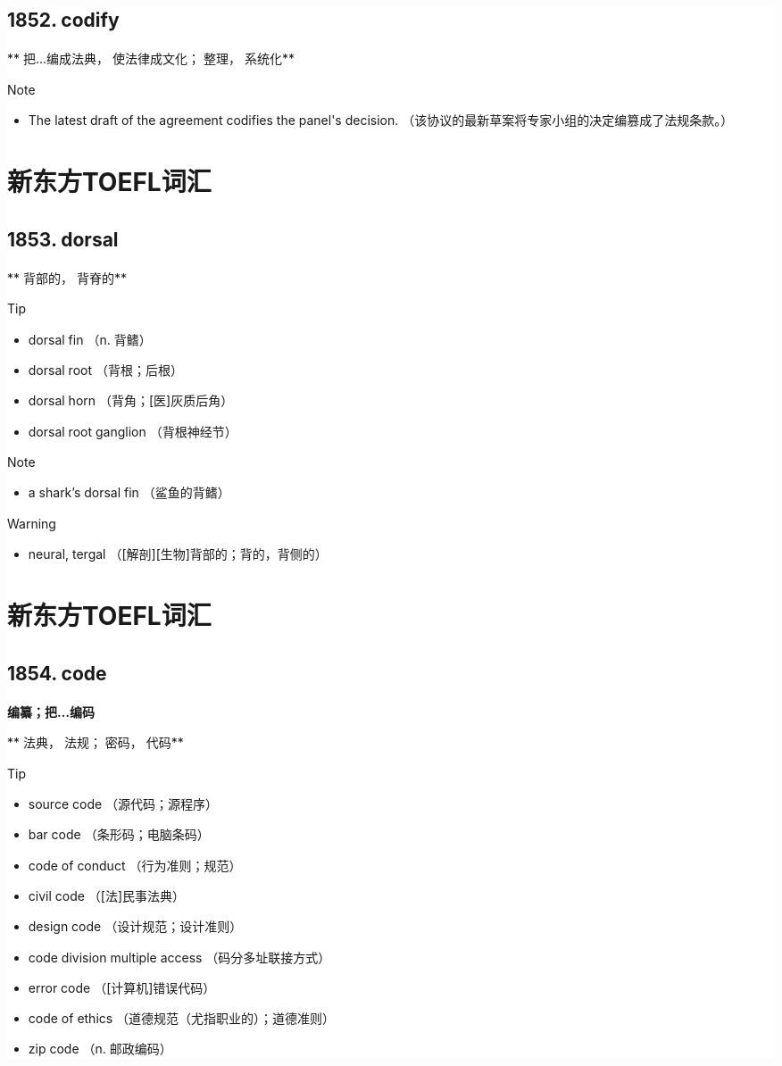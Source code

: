 ## 1852. codify

** 把…编成法典， 使法律成文化； 整理， 系统化**

> [!NOTE]
>
> - The latest draft of the agreement codifies the panel's decision. （该协议的最新草案将专家小组的决定编篡成了法规条款。）
>

# 新东方TOEFL词汇

## 1853. dorsal

** 背部的， 背脊的**

> [!TIP]
>
> - dorsal fin （n. 背鳍）
>
> - dorsal root （背根；后根）
>
> - dorsal horn （背角；[医]灰质后角）
>
> - dorsal root ganglion （背根神经节）
>

> [!NOTE]
>
> - a shark’s dorsal fin （鲨鱼的背鳍）
>

> [!WARNING]
>
> - neural, tergal （[解剖][生物]背部的；背的，背侧的）
>

# 新东方TOEFL词汇

## 1854. code

**编纂；把…编码**

** 法典， 法规； 密码， 代码**

> [!TIP]
>
> - source code （源代码；源程序）
>
> - bar code （条形码；电脑条码）
>
> - code of conduct （行为准则；规范）
>
> - civil code （[法]民事法典）
>
> - design code （设计规范；设计准则）
>
> - code division multiple access （码分多址联接方式）
>
> - error code （[计算机]错误代码）
>
> - code of ethics （道德规范（尤指职业的）；道德准则）
>
> - zip code （n. 邮政编码）